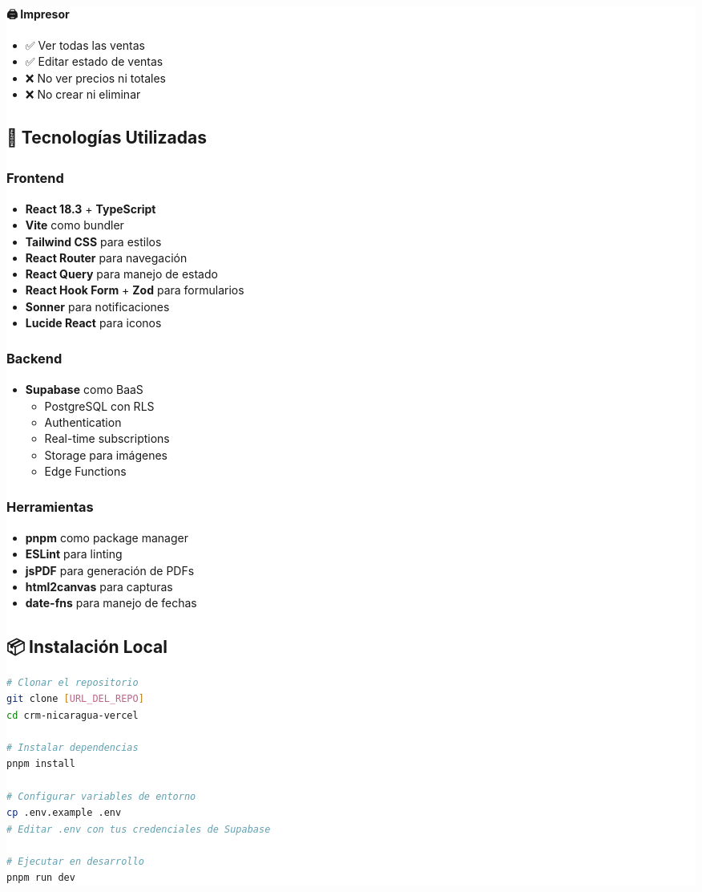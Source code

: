 #### 🖨️ Impresor
- ✅ Ver todas las ventas
- ✅ Editar estado de ventas
- ❌ No ver precios ni totales
- ❌ No crear ni eliminar

## 🚀 Tecnologías Utilizadas

### Frontend
- **React 18.3** + **TypeScript**
- **Vite** como bundler
- **Tailwind CSS** para estilos
- **React Router** para navegación
- **React Query** para manejo de estado
- **React Hook Form** + **Zod** para formularios
- **Sonner** para notificaciones
- **Lucide React** para iconos

### Backend
- **Supabase** como BaaS
  - PostgreSQL con RLS
  - Authentication
  - Real-time subscriptions
  - Storage para imágenes
  - Edge Functions

### Herramientas
- **pnpm** como package manager
- **ESLint** para linting
- **jsPDF** para generación de PDFs
- **html2canvas** para capturas
- **date-fns** para manejo de fechas

## 📦 Instalación Local

```bash
# Clonar el repositorio
git clone [URL_DEL_REPO]
cd crm-nicaragua-vercel

# Instalar dependencias
pnpm install

# Configurar variables de entorno
cp .env.example .env
# Editar .env con tus credenciales de Supabase

# Ejecutar en desarrollo
pnpm run dev
```
